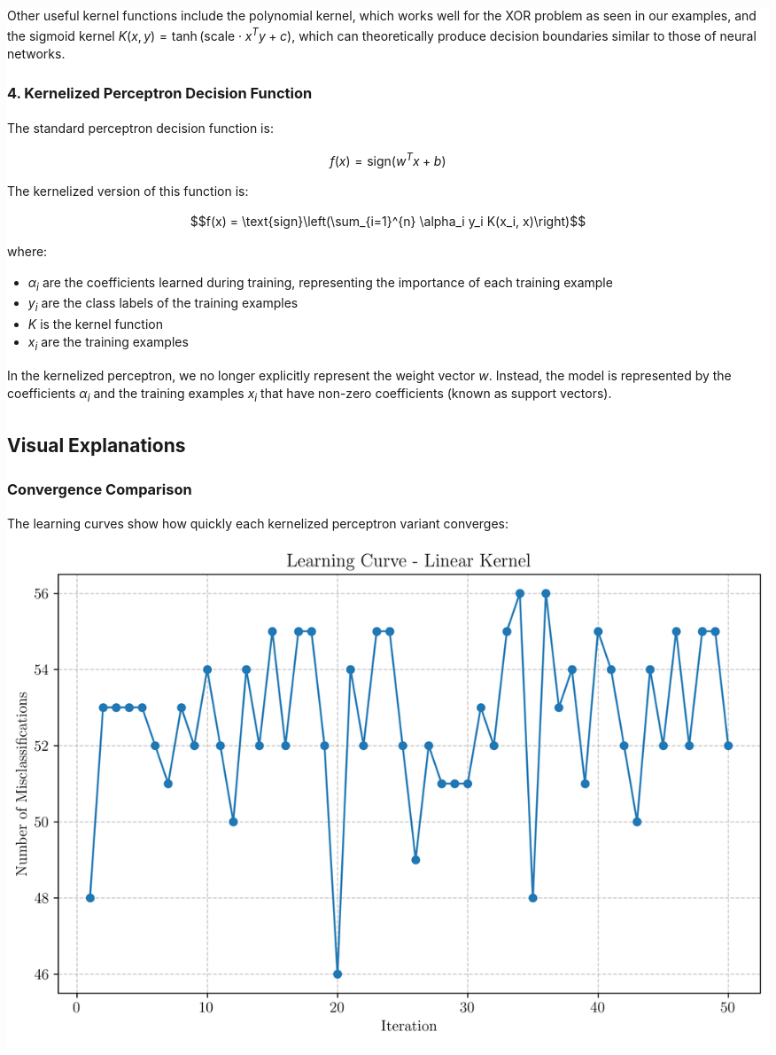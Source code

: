 Other useful kernel functions include the polynomial kernel, which works well for the XOR problem as seen in our examples, and the sigmoid kernel $K(x,y) = \tanh(\text{scale} \cdot x^Ty + c)$, which can theoretically produce decision boundaries similar to those of neural networks.

### 4. Kernelized Perceptron Decision Function

The standard perceptron decision function is:

$$f(x) = \text{sign}(w^T x + b)$$

The kernelized version of this function is:

$$f(x) = \text{sign}\left(\sum_{i=1}^{n} \alpha_i y_i K(x_i, x)\right)$$

where:
- $\alpha_i$ are the coefficients learned during training, representing the importance of each training example
- $y_i$ are the class labels of the training examples
- $K$ is the kernel function
- $x_i$ are the training examples

In the kernelized perceptron, we no longer explicitly represent the weight vector $w$. Instead, the model is represented by the coefficients $\alpha_i$ and the training examples $x_i$ that have non-zero coefficients (known as support vectors).

## Visual Explanations

### Convergence Comparison

The learning curves show how quickly each kernelized perceptron variant converges:

![Linear Kernel Learning Curve](../Images/L4_2_Quiz_9/linear_kernel_curve.png)
